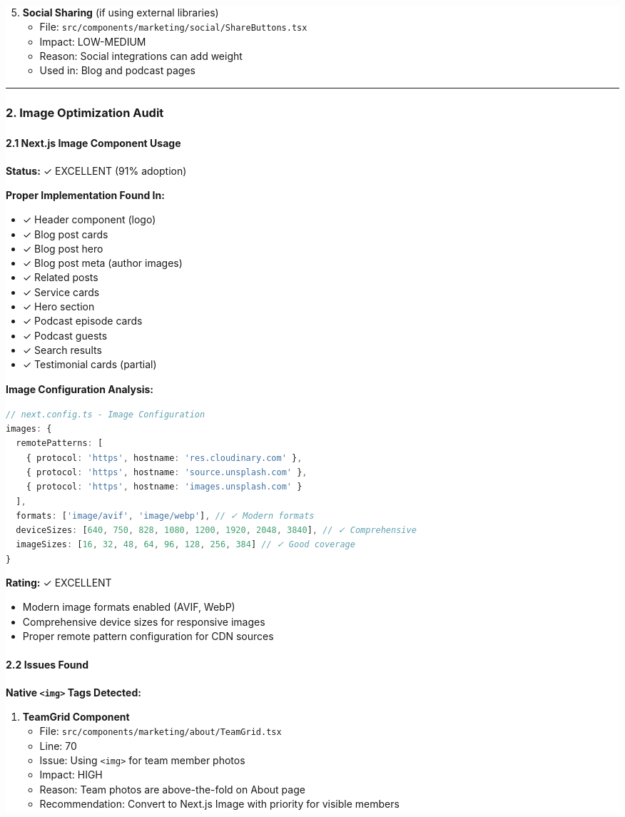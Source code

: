 5. **Social Sharing** (if using external libraries)
   - File: `src/components/marketing/social/ShareButtons.tsx`
   - Impact: LOW-MEDIUM
   - Reason: Social integrations can add weight
   - Used in: Blog and podcast pages

---

### 2. Image Optimization Audit

#### 2.1 Next.js Image Component Usage

**Status:** ✓ EXCELLENT (91% adoption)

**Proper Implementation Found In:**
- ✓ Header component (logo)
- ✓ Blog post cards
- ✓ Blog post hero
- ✓ Blog post meta (author images)
- ✓ Related posts
- ✓ Service cards
- ✓ Hero section
- ✓ Podcast episode cards
- ✓ Podcast guests
- ✓ Search results
- ✓ Testimonial cards (partial)

**Image Configuration Analysis:**

```typescript
// next.config.ts - Image Configuration
images: {
  remotePatterns: [
    { protocol: 'https', hostname: 'res.cloudinary.com' },
    { protocol: 'https', hostname: 'source.unsplash.com' },
    { protocol: 'https', hostname: 'images.unsplash.com' }
  ],
  formats: ['image/avif', 'image/webp'], // ✓ Modern formats
  deviceSizes: [640, 750, 828, 1080, 1200, 1920, 2048, 3840], // ✓ Comprehensive
  imageSizes: [16, 32, 48, 64, 96, 128, 256, 384] // ✓ Good coverage
}
```

**Rating:** ✓ EXCELLENT
- Modern image formats enabled (AVIF, WebP)
- Comprehensive device sizes for responsive images
- Proper remote pattern configuration for CDN sources

#### 2.2 Issues Found

**Native `<img>` Tags Detected:**

1. **TeamGrid Component**
   - File: `src/components/marketing/about/TeamGrid.tsx`
   - Line: 70
   - Issue: Using `<img>` for team member photos
   - Impact: HIGH
   - Reason: Team photos are above-the-fold on About page
   - Recommendation: Convert to Next.js Image with priority for visible members
